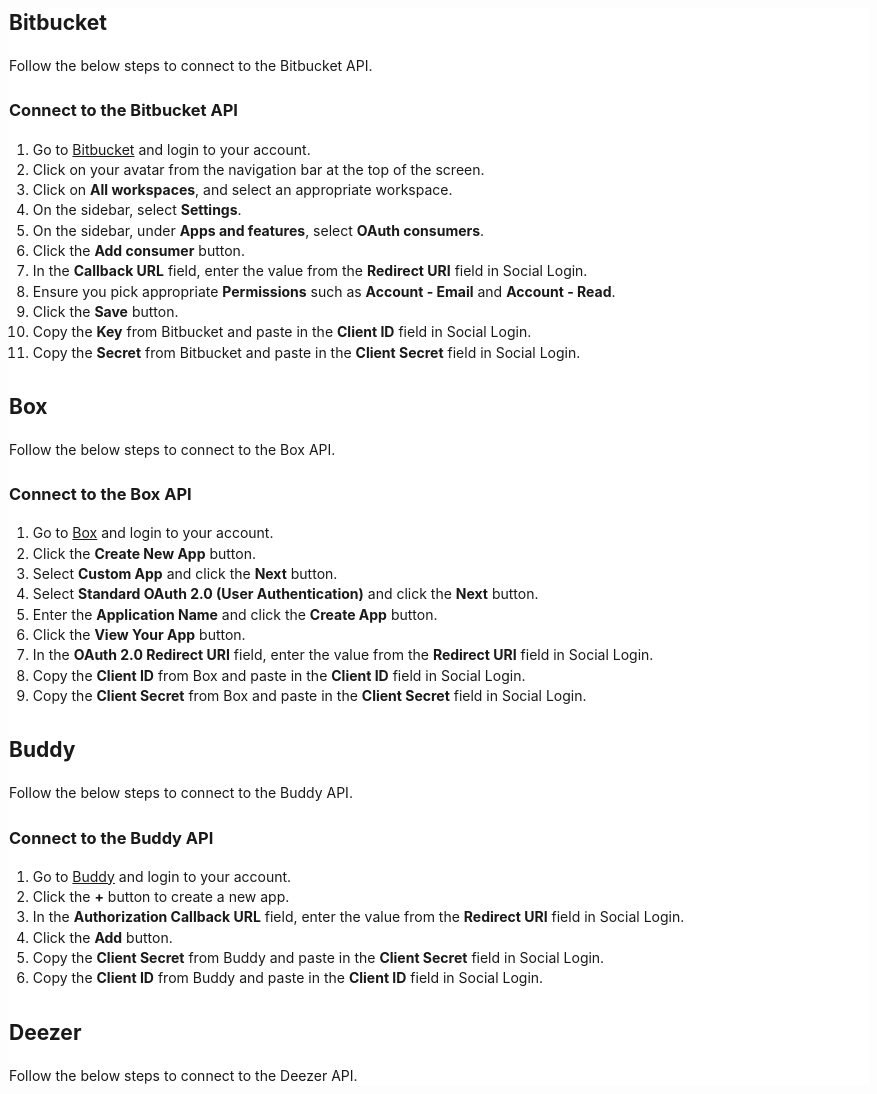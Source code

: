 
## Bitbucket
Follow the below steps to connect to the Bitbucket API.

### Connect to the Bitbucket API
1. Go to <a href="https://bitbucket.com" target="_blank">Bitbucket</a> and login to your account.
1. Click on your avatar from the navigation bar at the top of the screen.
1. Click on **All workspaces**, and select an appropriate workspace.
1. On the sidebar, select **Settings**.
1. On the sidebar, under **Apps and features**, select **OAuth consumers**.
1. Click the **Add consumer** button.  
1. In the **Callback URL** field, enter the value from the **Redirect URI** field in Social Login.
1. Ensure you pick appropriate **Permissions** such as **Account - Email** and **Account - Read**.
1. Click the **Save** button.
1. Copy the **Key** from Bitbucket and paste in the **Client ID** field in Social Login.
1. Copy the **Secret** from Bitbucket and paste in the **Client Secret** field in Social Login.


## Box
Follow the below steps to connect to the Box API.

### Connect to the Box API
1. Go to <a href="https://app.box.com/developers/console" target="_blank">Box</a> and login to your account.
1. Click the **Create New App** button.
1. Select **Custom App** and click the **Next** button.
1. Select **Standard OAuth 2.0 (User Authentication)** and click the **Next** button.
1. Enter the **Application Name** and click the **Create App** button.
1. Click the **View Your App** button.
1. In the **OAuth 2.0 Redirect URI** field, enter the value from the **Redirect URI** field in Social Login.
1. Copy the **Client ID** from Box and paste in the **Client ID** field in Social Login.
1. Copy the **Client Secret** from Box and paste in the **Client Secret** field in Social Login.


## Buddy
Follow the below steps to connect to the Buddy API.

### Connect to the Buddy API
1. Go to <a href="https://app.buddy.works/my-apps" target="_blank">Buddy</a> and login to your account.
1. Click the **+** button to create a new app.
1. In the **Authorization Callback URL** field, enter the value from the **Redirect URI** field in Social Login.
1. Click the **Add** button.
1. Copy the **Client Secret** from Buddy and paste in the **Client Secret** field in Social Login.
1. Copy the **Client ID** from Buddy and paste in the **Client ID** field in Social Login.


## Deezer
Follow the below steps to connect to the Deezer API.
